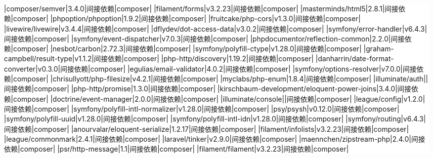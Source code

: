 |composer/semver|3.4.0|间接依赖|composer|
|filament/forms|v3.2.23|间接依赖|composer|
|masterminds/html5|2.8.1|间接依赖|composer|
|phpoption/phpoption|1.9.2|间接依赖|composer|
|fruitcake/php-cors|v1.3.0|间接依赖|composer|
|livewire/livewire|v3.4.4|间接依赖|composer|
|dflydev/dot-access-data|v3.0.2|间接依赖|composer|
|symfony/error-handler|v6.4.3|间接依赖|composer|
|symfony/event-dispatcher|v7.0.3|间接依赖|composer|
|phpdocumentor/reflection-common|2.2.0|间接依赖|composer|
|nesbot/carbon|2.72.3|间接依赖|composer|
|symfony/polyfill-ctype|v1.28.0|间接依赖|composer|
|graham-campbell/result-type|v1.1.2|间接依赖|composer|
|php-http/discovery|1.19.2|间接依赖|composer|
|danharrin/date-format-converter|v0.3.0|间接依赖|composer|
|egulias/email-validator|4.0.2|间接依赖|composer|
|symfony/options-resolver|v7.0.0|间接依赖|composer|
|chrisullyott/php-filesize|v4.2.1|间接依赖|composer|
|myclabs/php-enum|1.8.4|间接依赖|composer|
|illuminate/auth||间接依赖|composer|
|php-http/promise|1.3.0|间接依赖|composer|
|kirschbaum-development/eloquent-power-joins|3.4.0|间接依赖|composer|
|doctrine/event-manager|2.0.0|间接依赖|composer|
|illuminate/console||间接依赖|composer|
|league/config|v1.2.0|间接依赖|composer|
|symfony/polyfill-intl-normalizer|v1.28.0|间接依赖|composer|
|psy/psysh|v0.12.0|间接依赖|composer|
|symfony/polyfill-uuid|v1.28.0|间接依赖|composer|
|symfony/polyfill-intl-idn|v1.28.0|间接依赖|composer|
|symfony/routing|v6.4.3|间接依赖|composer|
|anourvalar/eloquent-serialize|1.2.17|间接依赖|composer|
|filament/infolists|v3.2.23|间接依赖|composer|
|league/commonmark|2.4.1|间接依赖|composer|
|laravel/tinker|v2.9.0|间接依赖|composer|
|maennchen/zipstream-php|2.4.0|间接依赖|composer|
|psr/http-message|1.1|间接依赖|composer|
|filament/filament|v3.2.23|间接依赖|composer|